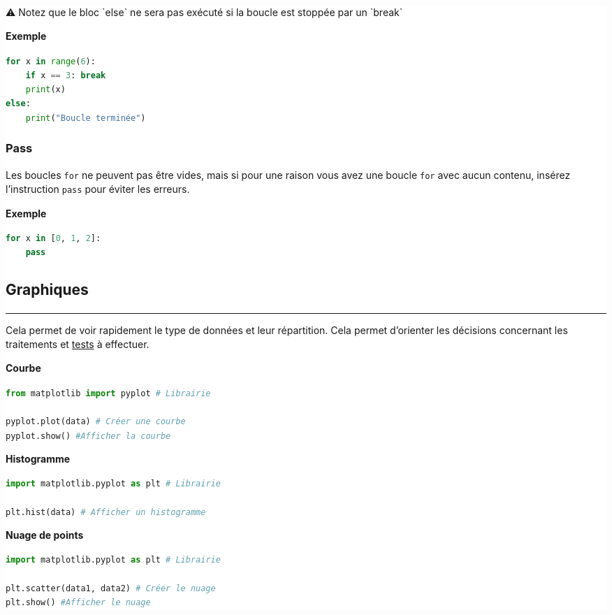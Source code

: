 <aside>
⚠️ Notez que le bloc `else` ne sera pas exécuté si la boucle est stoppée par un `break`

</aside>

**Exemple**

```python
for x in range(6):
	if x == 3: break
	print(x)
else:
	print("Boucle terminée")
```

### Pass

Les boucles `for` ne peuvent pas être vides, mais si pour une raison vous avez une boucle `for` avec aucun contenu, insérez l’instruction `pass` pour éviter les erreurs.

**Exemple**

```python
for x in [0, 1, 2]:
	pass
```

## Graphiques

---

Cela permet de voir rapidement le type de données et leur répartition. Cela permet d’orienter les décisions concernant les traitements et [tests](https://www.notion.so/Cours-Python-Stagiaires-b6077b03b28e462997b3cab2aa3d0c85) à effectuer.

**Courbe**

```python
from matplotlib import pyplot # Librairie

pyplot.plot(data) # Créer une courbe
pyplot.show() #Afficher la courbe
```

**Histogramme**

```python
import matplotlib.pyplot as plt # Librairie

plt.hist(data) # Afficher un histogramme
```

**Nuage de points**

```python
import matplotlib.pyplot as plt # Librairie

plt.scatter(data1, data2) # Créer le nuage
plt.show() #Afficher le nuage
```
